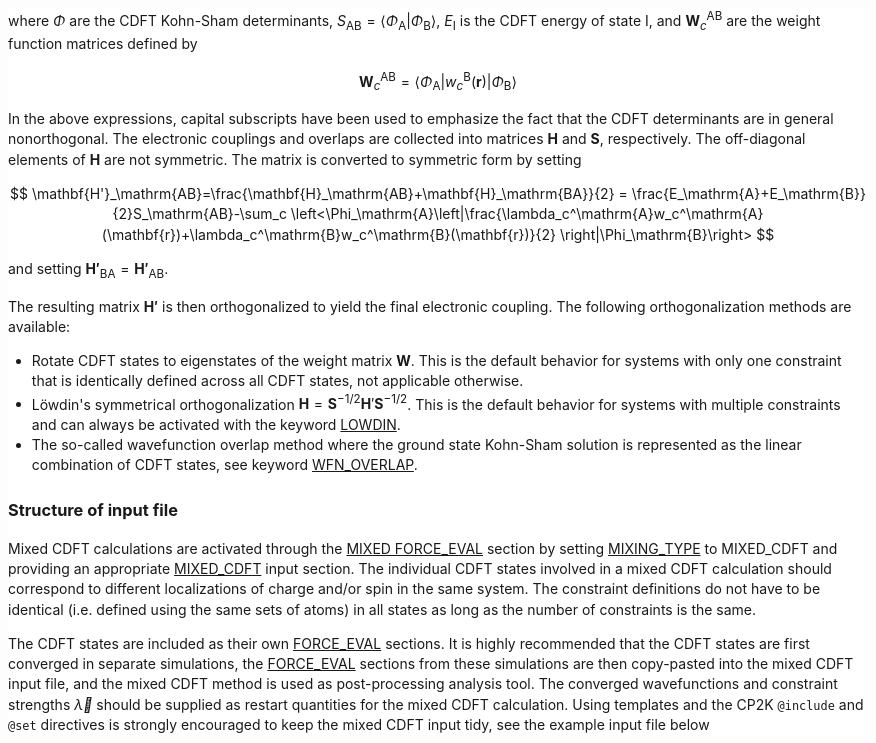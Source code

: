 where $\Phi$ are the CDFT Kohn-Sham determinants,
$S_\mathrm{AB}= \left<\Phi_\mathrm{A}|\Phi_\mathrm{B}\right>$, $E_\mathrm{I}$ is the CDFT energy of
state $\mathrm{I}$, and $\mathbf{W}_c^\mathrm{AB}$ are the weight function matrices defined by

$$
\mathbf{W}_c^\mathrm{AB} = \left<\Phi_\mathrm{A}\left| w_c^\mathrm{B}(\mathbf{r}) \right|\Phi_\mathrm{B}\right> 
$$

In the above expressions, capital subscripts have been used to emphasize the fact that the CDFT
determinants are in general nonorthogonal. The electronic couplings and overlaps are collected into
matrices $\mathbf{H}$ and $\mathbf{S}$, respectively. The off-diagonal elements of $\mathbf{H}$ are
not symmetric. The matrix is converted to symmetric form by setting

$$
\mathbf{H'}_\mathrm{AB}=\frac{\mathbf{H}_\mathrm{AB}+\mathbf{H}_\mathrm{BA}}{2} = \frac{E_\mathrm{A}+E_\mathrm{B}}{2}S_\mathrm{AB}-\sum_c \left<\Phi_\mathrm{A}\left|\frac{\lambda_c^\mathrm{A}w_c^\mathrm{A}(\mathbf{r})+\lambda_c^\mathrm{B}w_c^\mathrm{B}(\mathbf{r})}{2} \right|\Phi_\mathrm{B}\right>  
$$

and setting $\mathbf{H'}_\mathrm{BA}=\mathbf{H'}_\mathrm{AB}$.

The resulting matrix $\mathbf{H'}$ is then orthogonalized to yield the final electronic coupling.
The following orthogonalization methods are available:

- Rotate CDFT states to eigenstates of the weight matrix $\mathbf{W}$. This is the default behavior
  for systems with only one constraint that is identically defined across all CDFT states, not
  applicable otherwise.
- Löwdin's symmetrical orthogonalization
  $\mathbf{H} = \mathbf{S}^{-1/2}\mathbf{H}'\mathbf{S}^{-1/2}$. This is the default behavior for
  systems with multiple constraints and can always be activated with the keyword
  [LOWDIN](#CP2K_INPUT.FORCE_EVAL.MIXED.MIXED_CDFT.LOWDIN).
- The so-called wavefunction overlap method where the ground state Kohn-Sham solution is represented
  as the linear combination of CDFT states, see keyword
  [WFN_OVERLAP](#CP2K_INPUT.FORCE_EVAL.MIXED.MIXED_CDFT.WFN_OVERLAP).

### Structure of input file

Mixed CDFT calculations are activated through the [MIXED FORCE_EVAL](#CP2K_INPUT.FORCE_EVAL.MIXED)
section by setting [MIXING_TYPE](#CP2K_INPUT.FORCE_EVAL.MIXED.MIXING_TYPE) to MIXED_CDFT and
providing an appropriate [MIXED_CDFT](#CP2K_INPUT.FORCE_EVAL.MIXED.MIXED_CDFT) input section. The
individual CDFT states involved in a mixed CDFT calculation should correspond to different
localizations of charge and/or spin in the same system. The constraint definitions do not have to be
identical (i.e. defined using the same sets of atoms) in all states as long as the number of
constraints is the same.

The CDFT states are included as their own [FORCE_EVAL](#CP2K_INPUT.FORCE_EVAL) sections. It is
highly recommended that the CDFT states are first converged in separate simulations, the
[FORCE_EVAL](#CP2K_INPUT.FORCE_EVAL) sections from these simulations are then copy-pasted into the
mixed CDFT input file, and the mixed CDFT method is used as post-processing analysis tool. The
converged wavefunctions and constraint strengths $\vec\lambda$ should be supplied as restart
quantities for the mixed CDFT calculation. Using templates and the CP2K `@include` and `@set`
directives is strongly encouraged to keep the mixed CDFT input tidy, see the example input file
below
